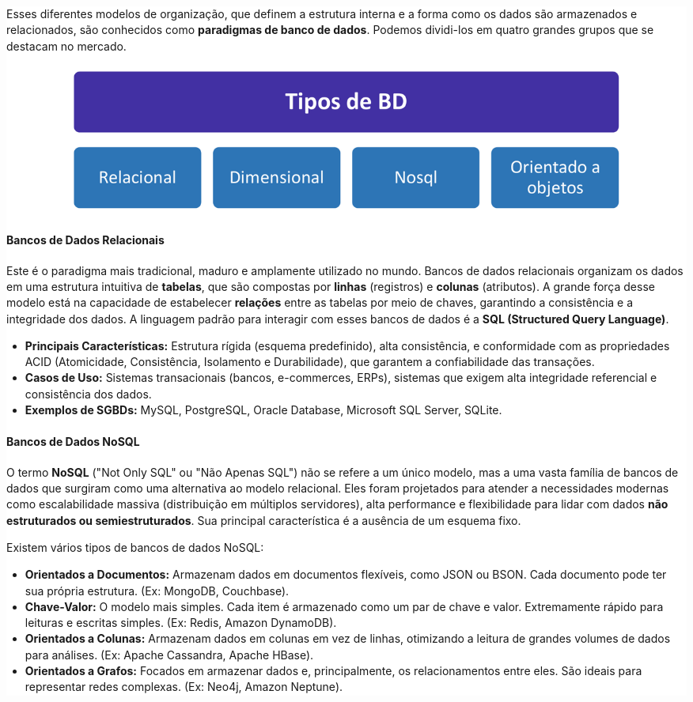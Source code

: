 Esses diferentes modelos de organização, que definem a estrutura interna e a forma como os dados são armazenados e relacionados, são conhecidos como **paradigmas de banco de dados**. Podemos dividi-los em quatro grandes grupos que se destacam no mercado.

<div align="center">
<img width="700px" src="./img/01-banco-de-dados-tipos.png">
</div>

#### Bancos de Dados Relacionais

Este é o paradigma mais tradicional, maduro e amplamente utilizado no mundo. Bancos de dados relacionais organizam os dados em uma estrutura intuitiva de **tabelas**, que são compostas por **linhas** (registros) e **colunas** (atributos). A grande força desse modelo está na capacidade de estabelecer **relações** entre as tabelas por meio de chaves, garantindo a consistência e a integridade dos dados. A linguagem padrão para interagir com esses bancos de dados é a **SQL (Structured Query Language)**.

- **Principais Características:** Estrutura rígida (esquema predefinido), alta consistência, e conformidade com as propriedades ACID (Atomicidade, Consistência, Isolamento e Durabilidade), que garantem a confiabilidade das transações.
- **Casos de Uso:** Sistemas transacionais (bancos, e-commerces, ERPs), sistemas que exigem alta integridade referencial e consistência dos dados.
- **Exemplos de SGBDs:** MySQL, PostgreSQL, Oracle Database, Microsoft SQL Server, SQLite.

#### Bancos de Dados NoSQL

O termo **NoSQL** ("Not Only SQL" ou "Não Apenas SQL") não se refere a um único modelo, mas a uma vasta família de bancos de dados que surgiram como uma alternativa ao modelo relacional. Eles foram projetados para atender a necessidades modernas como escalabilidade massiva (distribuição em múltiplos servidores), alta performance e flexibilidade para lidar com dados **não estruturados ou semiestruturados**. Sua principal característica é a ausência de um esquema fixo.

Existem vários tipos de bancos de dados NoSQL:

- **Orientados a Documentos:** Armazenam dados em documentos flexíveis, como JSON ou BSON. Cada documento pode ter sua própria estrutura. (Ex: MongoDB, Couchbase).
- **Chave-Valor:** O modelo mais simples. Cada item é armazenado como um par de chave e valor. Extremamente rápido para leituras e escritas simples. (Ex: Redis, Amazon DynamoDB).
- **Orientados a Colunas:** Armazenam dados em colunas em vez de linhas, otimizando a leitura de grandes volumes de dados para análises. (Ex: Apache Cassandra, Apache HBase).
- **Orientados a Grafos:** Focados em armazenar dados e, principalmente, os relacionamentos entre eles. São ideais para representar redes complexas. (Ex: Neo4j, Amazon Neptune).
